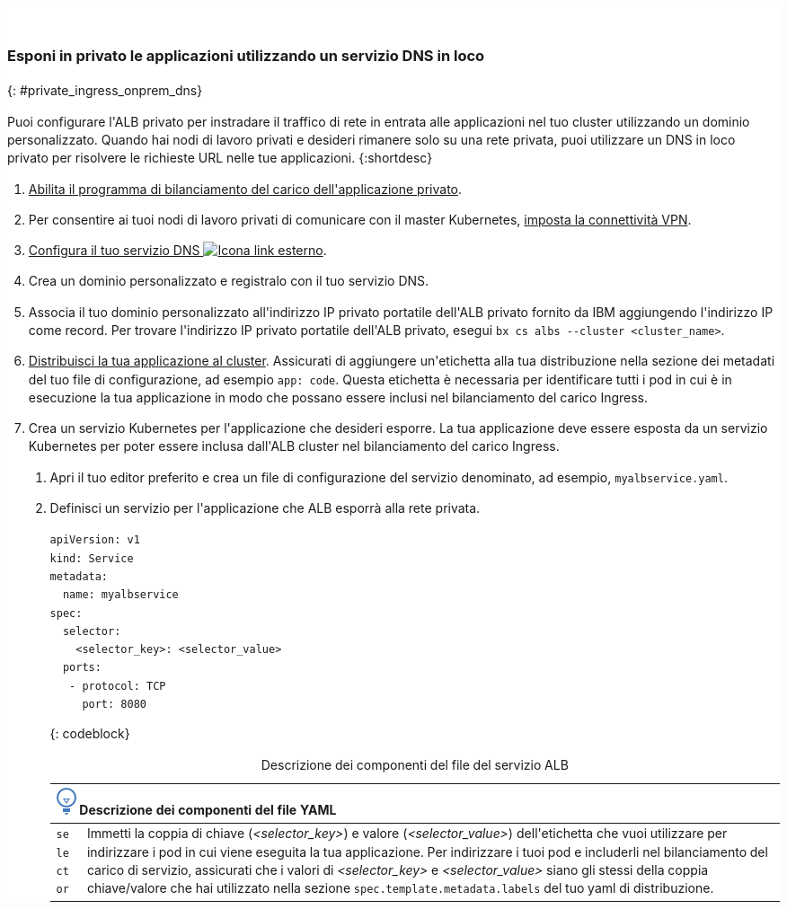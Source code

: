 <br />


### Esponi in privato le applicazioni utilizzando un servizio DNS in loco
{: #private_ingress_onprem_dns}

Puoi configurare l'ALB privato per instradare il traffico di rete in entrata alle applicazioni nel tuo cluster utilizzando un dominio personalizzato. Quando hai nodi di lavoro privati e desideri rimanere solo su una rete privata, puoi utilizzare un DNS in loco privato per risolvere le richieste URL nelle tue applicazioni.
{:shortdesc}

1. [Abilita il programma di bilanciamento del carico dell'applicazione privato](#private_ingress).
2. Per consentire ai tuoi nodi di lavoro privati di comunicare con il master Kubernetes, [imposta la connettività VPN](cs_vpn.html).
3. [Configura il tuo servizio DNS ![Icona link esterno](../icons/launch-glyph.svg "Icona link esterno")](https://kubernetes.io/docs/tasks/administer-cluster/dns-custom-nameservers/).
4. Crea un dominio personalizzato e registralo con il tuo servizio DNS.
5.  Associa il tuo dominio personalizzato all'indirizzo IP privato portatile dell'ALB privato fornito da IBM aggiungendo l'indirizzo IP come record. Per trovare l'indirizzo IP privato portatile dell'ALB privato, esegui `bx cs albs --cluster <cluster_name>`.
6.  [Distribuisci la tua applicazione al cluster](cs_app.html#app_cli). Assicurati di aggiungere un'etichetta alla tua distribuzione nella sezione dei metadati del tuo file di configurazione, ad esempio `app: code`. Questa etichetta è necessaria per identificare tutti i pod in cui è in esecuzione la tua applicazione in modo che possano essere inclusi nel bilanciamento del carico Ingress.

7.   Crea un servizio Kubernetes per l'applicazione che desideri esporre. La tua applicazione deve essere esposta da un servizio Kubernetes per poter essere inclusa dall'ALB cluster nel bilanciamento del carico Ingress.
      1.  Apri il tuo editor preferito e crea un file di configurazione del servizio denominato, ad esempio, `myalbservice.yaml`.
      2.  Definisci un servizio per l'applicazione che ALB esporrà alla rete privata.

          ```
          apiVersion: v1
          kind: Service
          metadata:
            name: myalbservice
          spec:
            selector:
              <selector_key>: <selector_value>
            ports:
             - protocol: TCP
               port: 8080
          ```
          {: codeblock}

          <table>
          <caption>Descrizione dei componenti del file del servizio ALB</caption>
          <thead>
          <th colspan=2><img src="images/idea.png" alt="Icona Idea"/> Descrizione dei componenti del file YAML</th>
          </thead>
          <tbody>
          <tr>
          <td><code>selector</code></td>
          <td>Immetti la coppia di chiave (<em>&lt;selector_key&gt;</em>) e valore (<em>&lt;selector_value&gt;</em>) dell'etichetta che vuoi utilizzare per indirizzare i pod in cui viene eseguita la tua applicazione. Per indirizzare i tuoi pod e includerli nel bilanciamento del carico di servizio, assicurati che i valori di <em>&lt;selector_key&gt;</em> e <em>&lt;selector_value&gt;</em> siano gli stessi della coppia chiave/valore che hai utilizzato nella sezione <code>spec.template.metadata.labels</code> del tuo yaml di distribuzione.</td>
           </tr>
           <tr>